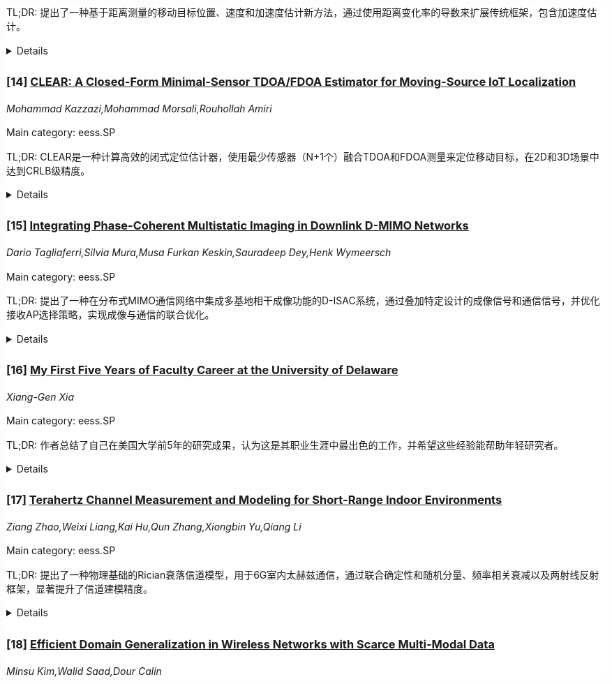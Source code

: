 TL;DR: 提出了一种基于距离测量的移动目标位置、速度和加速度估计新方法，通过使用距离变化率的导数来扩展传统框架，包含加速度估计。


<details><summary>Details</summary></details>


### [14] [CLEAR: A Closed-Form Minimal-Sensor TDOA/FDOA Estimator for Moving-Source IoT Localization](https://arxiv.org/abs/2510.04160)
*Mohammad Kazzazi,Mohammad Morsali,Rouhollah Amiri*

Main category: eess.SP

TL;DR: CLEAR是一种计算高效的闭式定位估计器，使用最少传感器（N+1个）融合TDOA和FDOA测量来定位移动目标，在2D和3D场景中达到CRLB级精度。


<details><summary>Details</summary></details>


### [15] [Integrating Phase-Coherent Multistatic Imaging in Downlink D-MIMO Networks](https://arxiv.org/abs/2510.04240)
*Dario Tagliaferri,Silvia Mura,Musa Furkan Keskin,Sauradeep Dey,Henk Wymeersch*

Main category: eess.SP

TL;DR: 提出了一种在分布式MIMO通信网络中集成多基地相干成像功能的D-ISAC系统，通过叠加特定设计的成像信号和通信信号，并优化接收AP选择策略，实现成像与通信的联合优化。


<details><summary>Details</summary></details>


### [16] [My First Five Years of Faculty Career at the University of Delaware](https://arxiv.org/abs/2510.05000)
*Xiang-Gen Xia*

Main category: eess.SP

TL;DR: 作者总结了自己在美国大学前5年的研究成果，认为这是其职业生涯中最出色的工作，并希望这些经验能帮助年轻研究者。


<details><summary>Details</summary></details>


### [17] [Terahertz Channel Measurement and Modeling for Short-Range Indoor Environments](https://arxiv.org/abs/2510.04258)
*Ziang Zhao,Weixi Liang,Kai Hu,Qun Zhang,Xiongbin Yu,Qiang Li*

Main category: eess.SP

TL;DR: 提出了一种物理基础的Rician衰落信道模型，用于6G室内太赫兹通信，通过联合确定性和随机分量、频率相关衰减以及两射线反射框架，显著提升了信道建模精度。


<details><summary>Details</summary></details>


### [18] [Efficient Domain Generalization in Wireless Networks with Scarce Multi-Modal Data](https://arxiv.org/abs/2510.04359)
*Minsu Kim,Walid Saad,Dour Calin*
